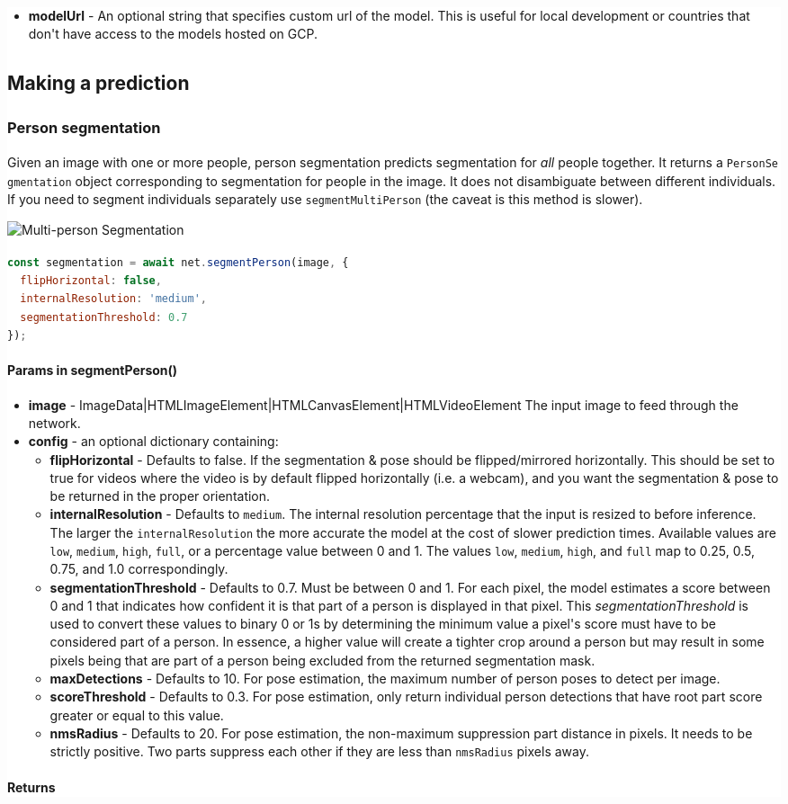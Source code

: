 
* **modelUrl** - An optional string that specifies custom url of the model. This is useful for local development or countries that don't have access to the models hosted on GCP.

## Making a prediction

### Person segmentation

Given an image with one or more people, person segmentation predicts segmentation for *all* people together. It returns a `PersonSegmentation` object corresponding to segmentation for people in the image. It does not disambiguate between different individuals. If you need to segment individuals separately use `segmentMultiPerson` (the caveat is this method is slower).

![Multi-person Segmentation](./images/two_people_semantic_segmentation.jpg)

```javascript
const segmentation = await net.segmentPerson(image, {
  flipHorizontal: false,
  internalResolution: 'medium',
  segmentationThreshold: 0.7
});
```

#### Params in segmentPerson()

* **image** - ImageData|HTMLImageElement|HTMLCanvasElement|HTMLVideoElement
   The input image to feed through the network.
* **config** - an optional dictionary containing:
  * **flipHorizontal** - Defaults to false.  If the segmentation & pose should be flipped/mirrored horizontally.  This should be set to true for videos where the video is by default flipped horizontally (i.e. a webcam), and you want the segmentation & pose to be returned in the proper orientation.
  * **internalResolution** - Defaults to `medium`. The internal resolution percentage that the input is resized to before inference. The larger the `internalResolution` the more accurate the model at the cost of slower prediction times. Available values are `low`, `medium`, `high`, `full`, or a percentage value between 0 and 1. The values `low`, `medium`, `high`, and
`full` map to 0.25, 0.5, 0.75, and 1.0 correspondingly.
  * **segmentationThreshold** - Defaults to 0.7. Must be between 0 and 1. For each pixel, the model estimates a score between 0 and 1 that indicates how confident it is that part of a person is displayed in that pixel.  This *segmentationThreshold* is used to convert these values
to binary 0 or 1s by determining the minimum value a pixel's score must have to be considered part of a person.  In essence, a higher value will create a tighter crop
around a person but may result in some pixels being that are part of a person being excluded from the returned segmentation mask.
  * **maxDetections** -  Defaults to 10. For pose estimation, the maximum number of person poses to detect per image.
  * **scoreThreshold** - Defaults to 0.3. For pose estimation, only return individual person detections that have root part score greater or equal to this value.
  * **nmsRadius** - Defaults to 20. For pose estimation, the non-maximum suppression part distance in pixels. It needs to be strictly positive. Two parts suppress each other if they are less than `nmsRadius` pixels away.

#### Returns
